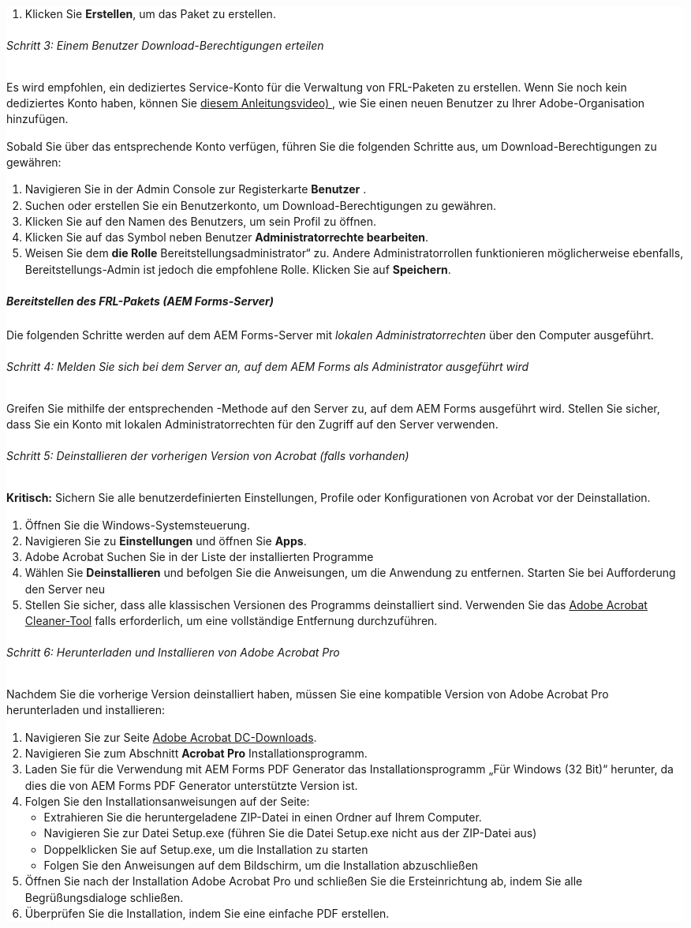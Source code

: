 1. Klicken Sie **Erstellen**, um das Paket zu erstellen.

###### Schritt 3: Einem Benutzer Download-Berechtigungen erteilen

Es wird empfohlen, ein dediziertes Service-Konto für die Verwaltung von FRL-Paketen zu erstellen. Wenn Sie noch kein dediziertes Konto haben, können Sie [diesem Anleitungsvideo) &#x200B;](https://www.youtube.com/watch?v=w8b36YX2TEM&t=59s), wie Sie einen neuen Benutzer zu Ihrer Adobe-Organisation hinzufügen.

Sobald Sie über das entsprechende Konto verfügen, führen Sie die folgenden Schritte aus, um Download-Berechtigungen zu gewähren:

1. Navigieren Sie in der Admin Console zur Registerkarte **Benutzer** .
2. Suchen oder erstellen Sie ein Benutzerkonto, um Download-Berechtigungen zu gewähren.
3. Klicken Sie auf den Namen des Benutzers, um sein Profil zu öffnen.
4. Klicken Sie auf das Symbol neben Benutzer **Administratorrechte bearbeiten**.
5. Weisen Sie dem **die Rolle** Bereitstellungsadministrator“ zu. Andere Administratorrollen funktionieren möglicherweise ebenfalls, Bereitstellungs-Admin ist jedoch die empfohlene Rolle. Klicken Sie auf **Speichern**.


##### Bereitstellen des FRL-Pakets (AEM Forms-Server)

Die folgenden Schritte werden auf dem AEM Forms-Server mit *lokalen Administratorrechten* über den Computer ausgeführt.

###### Schritt 4: Melden Sie sich bei dem Server an, auf dem AEM Forms als Administrator ausgeführt wird

Greifen Sie mithilfe der entsprechenden -Methode auf den Server zu, auf dem AEM Forms ausgeführt wird. Stellen Sie sicher, dass Sie ein Konto mit lokalen Administratorrechten für den Zugriff auf den Server verwenden.

###### Schritt 5: Deinstallieren der vorherigen Version von Acrobat (falls vorhanden)

**Kritisch:** Sichern Sie alle benutzerdefinierten Einstellungen, Profile oder Konfigurationen von Acrobat vor der Deinstallation.

1. Öffnen Sie die Windows-Systemsteuerung.
2. Navigieren Sie zu **Einstellungen** und öffnen Sie **Apps**.
3. Adobe Acrobat Suchen Sie **&#x200B;**&#x200B;in der Liste der installierten Programme
4. Wählen Sie **Deinstallieren** und befolgen Sie die Anweisungen, um die Anwendung zu entfernen. Starten Sie bei Aufforderung den Server neu
5. Stellen Sie sicher, dass alle klassischen Versionen des Programms deinstalliert sind. Verwenden Sie das [Adobe Acrobat Cleaner-Tool](https://helpx.adobe.com/acrobat/kb/remove-reader-dc-acrobat-dc.html) falls erforderlich, um eine vollständige Entfernung durchzuführen.

###### Schritt 6: Herunterladen und Installieren von Adobe Acrobat Pro

Nachdem Sie die vorherige Version deinstalliert haben, müssen Sie eine kompatible Version von Adobe Acrobat Pro herunterladen und installieren:

1. Navigieren Sie zur Seite [Adobe Acrobat DC-Downloads](https://helpx.adobe.com/in/acrobat/kb/acrobat-dc-downloads.html).
2. Navigieren Sie zum Abschnitt **Acrobat Pro** Installationsprogramm.
3. Laden Sie für die Verwendung mit AEM Forms PDF Generator das Installationsprogramm „Für Windows (32 Bit)“ herunter, da dies die von AEM Forms PDF Generator unterstützte Version ist.
4. Folgen Sie den Installationsanweisungen auf der Seite:
   * Extrahieren Sie die heruntergeladene ZIP-Datei in einen Ordner auf Ihrem Computer.
   * Navigieren Sie zur Datei Setup.exe (führen Sie die Datei Setup.exe nicht aus der ZIP-Datei aus)
   * Doppelklicken Sie auf Setup.exe, um die Installation zu starten
   * Folgen Sie den Anweisungen auf dem Bildschirm, um die Installation abzuschließen
5. Öffnen Sie nach der Installation Adobe Acrobat Pro und schließen Sie die Ersteinrichtung ab, indem Sie alle Begrüßungsdialoge schließen.
6. Überprüfen Sie die Installation, indem Sie eine einfache PDF erstellen.
